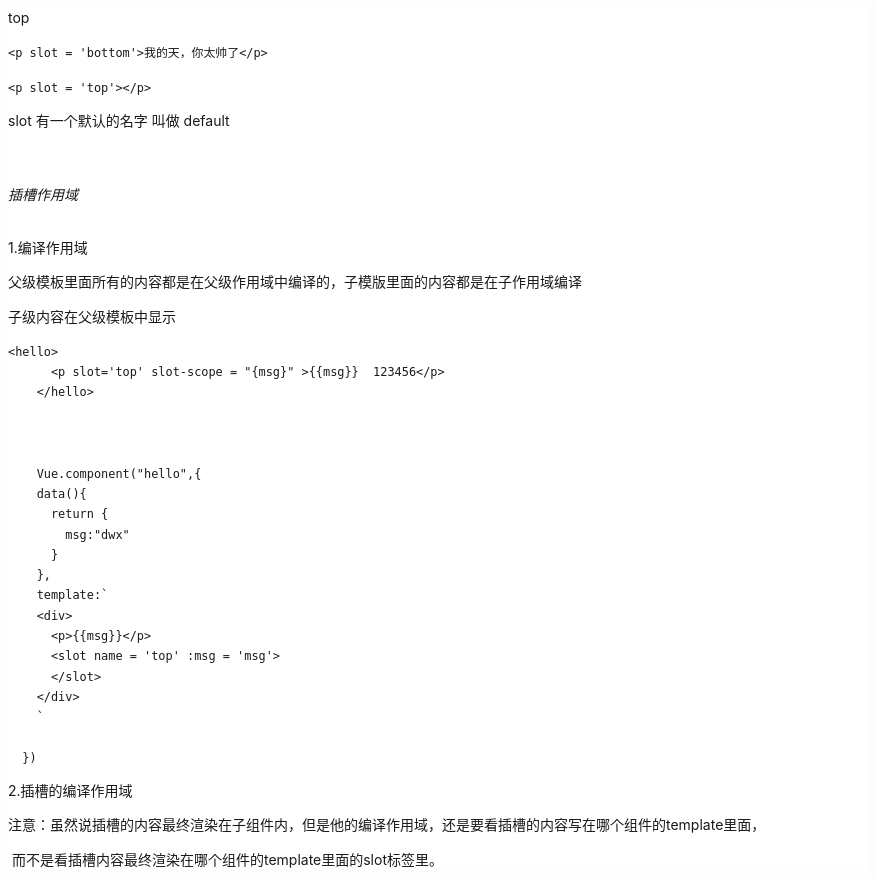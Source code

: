top

```
<p slot = 'bottom'>我的天，你太帅了</p>
```

   

```
<p slot = 'top'></p>
```



 slot 有一个默认的名字 叫做 default

​    <slot></slot> <slot name = 'default'></slot>







###### 插槽作用域

1.编译作用域

父级模板里面所有的内容都是在父级作用域中编译的，子模版里面的内容都是在子作用域编译

子级内容在父级模板中显示

```
<hello> 
      <p slot='top' slot-scope = "{msg}" >{{msg}}  123456</p>
    </hello>
    
    
    
    Vue.component("hello",{
    data(){
      return {
        msg:"dwx"
      }
    },
    template:`
    <div>
      <p>{{msg}}</p>
      <slot name = 'top' :msg = 'msg'>
      </slot>
    </div>
    `

  })
```



2.插槽的编译作用域

 注意：虽然说插槽的内容最终渲染在子组件内，但是他的编译作用域，还是要看插槽的内容写在哪个组件的template里面，

​    而不是看插槽内容最终渲染在哪个组件的template里面的slot标签里。
